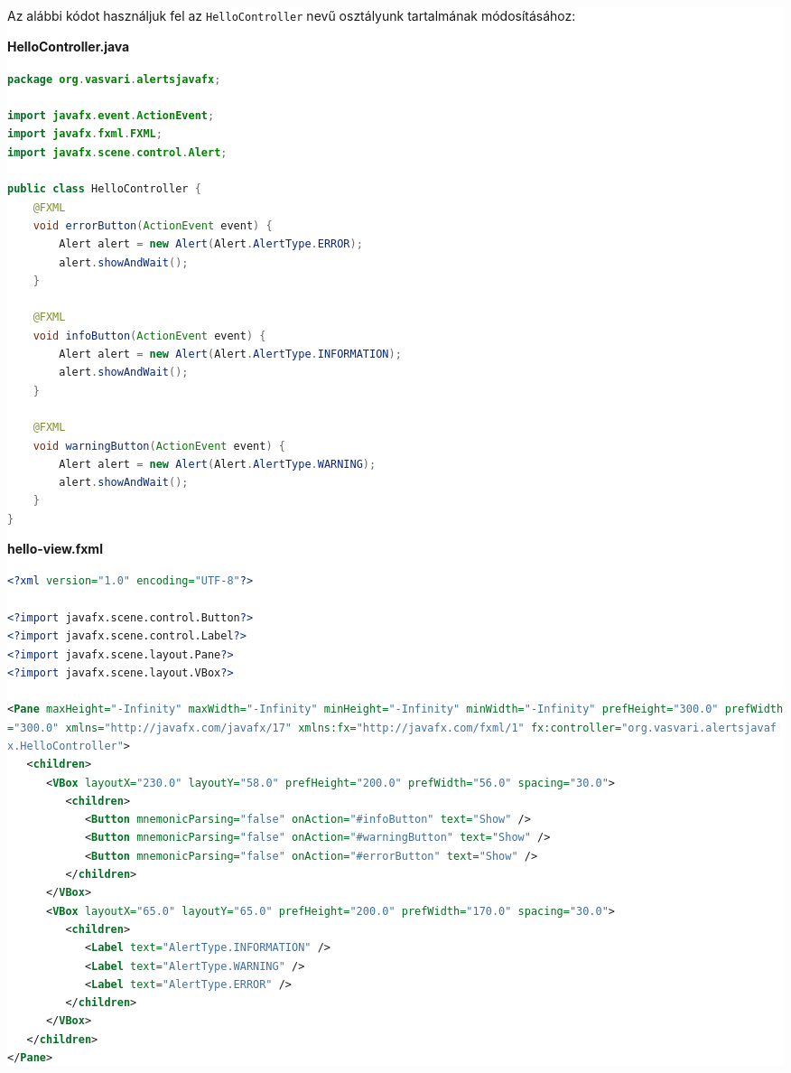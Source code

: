 Az alábbi kódot használjuk fel az `HelloController` nevű osztályunk tartalmának módosításához:

__HelloController.java__

```java
package org.vasvari.alertsjavafx;

import javafx.event.ActionEvent;
import javafx.fxml.FXML;
import javafx.scene.control.Alert;

public class HelloController {
    @FXML
    void errorButton(ActionEvent event) {
        Alert alert = new Alert(Alert.AlertType.ERROR);
        alert.showAndWait();
    }

    @FXML
    void infoButton(ActionEvent event) {
        Alert alert = new Alert(Alert.AlertType.INFORMATION);
        alert.showAndWait();
    }

    @FXML
    void warningButton(ActionEvent event) {
        Alert alert = new Alert(Alert.AlertType.WARNING);
        alert.showAndWait();
    }
}
```

__hello-view.fxml__

```xml
<?xml version="1.0" encoding="UTF-8"?>

<?import javafx.scene.control.Button?>
<?import javafx.scene.control.Label?>
<?import javafx.scene.layout.Pane?>
<?import javafx.scene.layout.VBox?>

<Pane maxHeight="-Infinity" maxWidth="-Infinity" minHeight="-Infinity" minWidth="-Infinity" prefHeight="300.0" prefWidth="300.0" xmlns="http://javafx.com/javafx/17" xmlns:fx="http://javafx.com/fxml/1" fx:controller="org.vasvari.alertsjavafx.HelloController">
   <children>
      <VBox layoutX="230.0" layoutY="58.0" prefHeight="200.0" prefWidth="56.0" spacing="30.0">
         <children>
            <Button mnemonicParsing="false" onAction="#infoButton" text="Show" />
            <Button mnemonicParsing="false" onAction="#warningButton" text="Show" />
            <Button mnemonicParsing="false" onAction="#errorButton" text="Show" />
         </children>
      </VBox>
      <VBox layoutX="65.0" layoutY="65.0" prefHeight="200.0" prefWidth="170.0" spacing="30.0">
         <children>
            <Label text="AlertType.INFORMATION" />
            <Label text="AlertType.WARNING" />
            <Label text="AlertType.ERROR" />
         </children>
      </VBox>
   </children>
</Pane>
```
